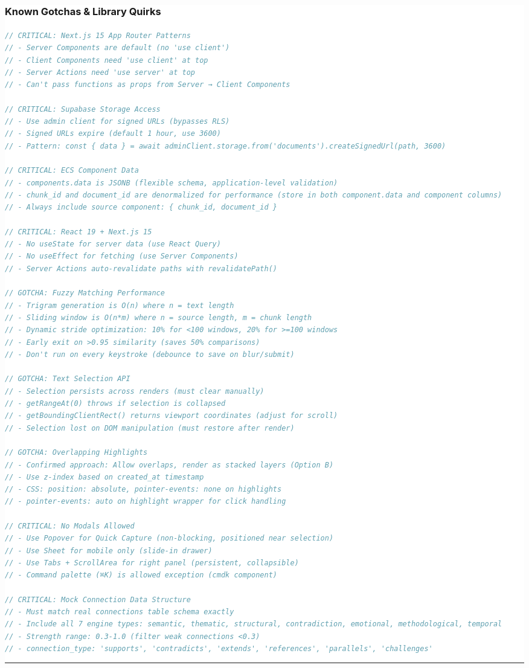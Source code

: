 ### Known Gotchas & Library Quirks

```typescript
// CRITICAL: Next.js 15 App Router Patterns
// - Server Components are default (no 'use client')
// - Client Components need 'use client' at top
// - Server Actions need 'use server' at top
// - Can't pass functions as props from Server → Client Components

// CRITICAL: Supabase Storage Access
// - Use admin client for signed URLs (bypasses RLS)
// - Signed URLs expire (default 1 hour, use 3600)
// - Pattern: const { data } = await adminClient.storage.from('documents').createSignedUrl(path, 3600)

// CRITICAL: ECS Component Data
// - components.data is JSONB (flexible schema, application-level validation)
// - chunk_id and document_id are denormalized for performance (store in both component.data and component columns)
// - Always include source component: { chunk_id, document_id }

// CRITICAL: React 19 + Next.js 15
// - No useState for server data (use React Query)
// - No useEffect for fetching (use Server Components)
// - Server Actions auto-revalidate paths with revalidatePath()

// GOTCHA: Fuzzy Matching Performance
// - Trigram generation is O(n) where n = text length
// - Sliding window is O(n*m) where n = source length, m = chunk length
// - Dynamic stride optimization: 10% for <100 windows, 20% for >=100 windows
// - Early exit on >0.95 similarity (saves 50% comparisons)
// - Don't run on every keystroke (debounce to save on blur/submit)

// GOTCHA: Text Selection API
// - Selection persists across renders (must clear manually)
// - getRangeAt(0) throws if selection is collapsed
// - getBoundingClientRect() returns viewport coordinates (adjust for scroll)
// - Selection lost on DOM manipulation (must restore after render)

// GOTCHA: Overlapping Highlights
// - Confirmed approach: Allow overlaps, render as stacked layers (Option B)
// - Use z-index based on created_at timestamp
// - CSS: position: absolute, pointer-events: none on highlights
// - pointer-events: auto on highlight wrapper for click handling

// CRITICAL: No Modals Allowed
// - Use Popover for Quick Capture (non-blocking, positioned near selection)
// - Use Sheet for mobile only (slide-in drawer)
// - Use Tabs + ScrollArea for right panel (persistent, collapsible)
// - Command palette (⌘K) is allowed exception (cmdk component)

// CRITICAL: Mock Connection Data Structure
// - Must match real connections table schema exactly
// - Include all 7 engine types: semantic, thematic, structural, contradiction, emotional, methodological, temporal
// - Strength range: 0.3-1.0 (filter weak connections <0.3)
// - connection_type: 'supports', 'contradicts', 'extends', 'references', 'parallels', 'challenges'
```

---